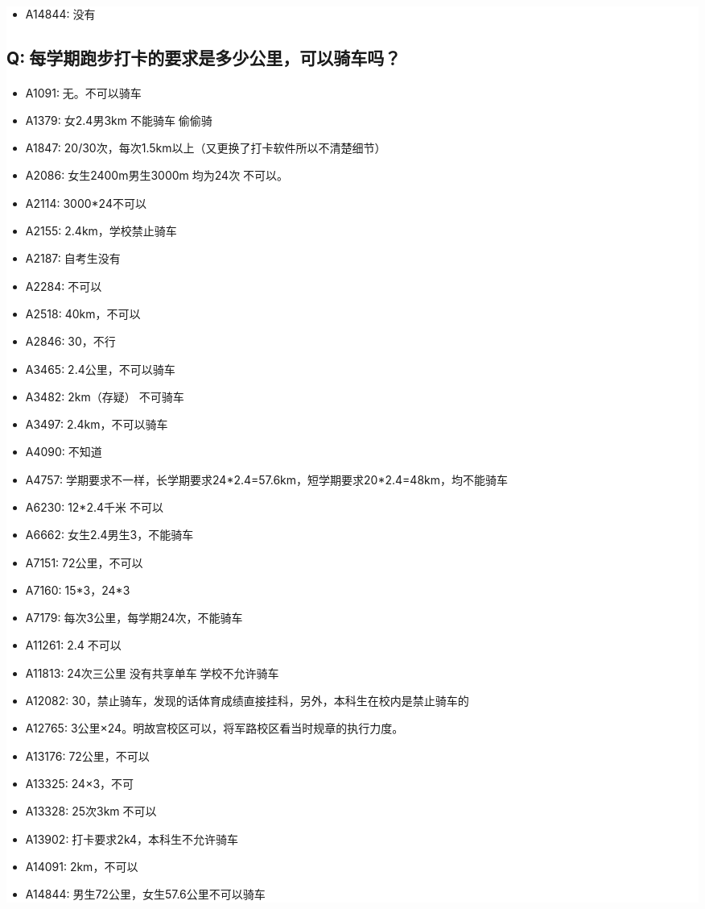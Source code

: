 - A14844: 没有

## Q: 每学期跑步打卡的要求是多少公里，可以骑车吗？

- A1091: 无。不可以骑车

- A1379: 女2.4男3km 不能骑车 偷偷骑

- A1847: 20/30次，每次1.5km以上（又更换了打卡软件所以不清楚细节）

- A2086: 女生2400m男生3000m 均为24次 不可以。

- A2114: 3000\*24不可以

- A2155: 2.4km，学校禁止骑车

- A2187: 自考生没有

- A2284: 不可以

- A2518: 40km，不可以

- A2846: 30，不行

- A3465: 2.4公里，不可以骑车

- A3482: 2km（存疑） 不可骑车

- A3497: 2.4km，不可以骑车

- A4090: 不知道

- A4757: 学期要求不一样，长学期要求24\*2.4=57.6km，短学期要求20\*2.4=48km，均不能骑车

- A6230: 12\*2.4千米 不可以

- A6662: 女生2.4男生3，不能骑车

- A7151: 72公里，不可以

- A7160: 15\*3，24\*3

- A7179: 每次3公里，每学期24次，不能骑车

- A11261: 2.4 不可以

- A11813: 24次三公里 没有共享单车 学校不允许骑车

- A12082: 30，禁止骑车，发现的话体育成绩直接挂科，另外，本科生在校内是禁止骑车的

- A12765: 3公里×24。明故宫校区可以，将军路校区看当时规章的执行力度。

- A13176: 72公里，不可以

- A13325: 24×3，不可

- A13328: 25次3km   不可以

- A13902: 打卡要求2k4，本科生不允许骑车

- A14091: 2km，不可以

- A14844: 男生72公里，女生57.6公里不可以骑车
